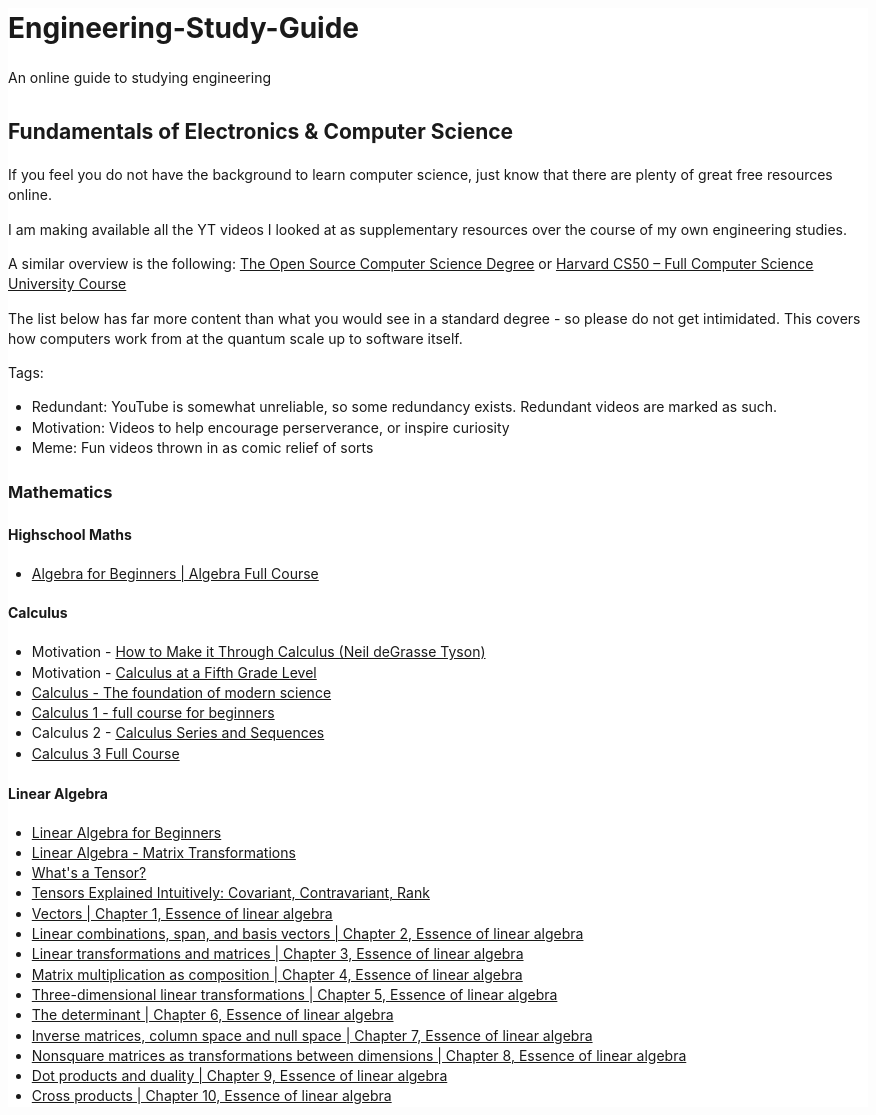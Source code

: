 # Engineering-Study-Guide
An online guide to studying engineering

## Fundamentals of Electronics & Computer Science
If you feel you do not have the background to learn computer science, just know that there are plenty of great free resources online.

I am making available all the YT videos I looked at as supplementary resources over the course of my own engineering studies. 

A similar overview is the following:
  [The Open Source Computer Science Degree](https://github.com/ForrestKnight/open-source-cs)
  or
  [Harvard CS50 – Full Computer Science University Course](https://www.youtube.com/watch?v=8mAITcNt710)

The list below has far more content than what you would see in a standard degree - so please do not get intimidated. This covers how computers work from at the quantum scale up to software itself.

Tags:
- Redundant: YouTube is somewhat unreliable, so some redundancy exists. Redundant videos are marked as such.
- Motivation: Videos to help encourage perserverance, or inspire curiosity
- Meme: Fun videos thrown in as comic relief of sorts

### Mathematics
#### Highschool Maths
- [Algebra for Beginners | Algebra Full Course](https://www.youtube.com/watch?v=_F7_zB3BYQ0)
#### Calculus
- Motivation - [How to Make it Through Calculus (Neil deGrasse Tyson)](https://www.youtube.com/watch?v=NjvwWiCYLl4)
- Motivation - [Calculus at a Fifth Grade Level](https://www.youtube.com/watch?v=TzDhdvVg9_c)
- [Calculus - The foundation of modern science](https://www.youtube.com/watch?v=rjLJIVoQxz4)
- [Calculus 1 - full course for beginners](https://www.youtube.com/watch?v=JizOEcL4ft8)
- Calculus 2 - [Calculus Series and Sequences](https://www.youtube.com/watch?v=_IR2WVV8zZs)
- [Calculus 3 Full Course](https://www.youtube.com/watch?v=0yebWTXixnE)
#### Linear Algebra
- [Linear Algebra for Beginners](https://www.youtube.com/watch?v=R3VlD0ohKwc)
- [Linear Algebra - Matrix Transformations](https://www.youtube.com/watch?v=IrggOvOSZr4)
- [What's a Tensor?](https://www.youtube.com/watch?v=f5liqUk0ZTw)
- [Tensors Explained Intuitively: Covariant, Contravariant, Rank](https://www.youtube.com/watch?v=CliW7kSxxWU)
- [Vectors | Chapter 1, Essence of linear algebra](https://www.youtube.com/watch?v=fNk_zzaMoSs)
- [Linear combinations, span, and basis vectors | Chapter 2, Essence of linear algebra](https://www.youtube.com/watch?v=k7RM-ot2NWY)
- [Linear transformations and matrices | Chapter 3, Essence of linear algebra](https://www.youtube.com/watch?v=kYB8IZa5AuE)
- [Matrix multiplication as composition | Chapter 4, Essence of linear algebra](https://www.youtube.com/watch?v=XkY2DOUCWMU)
- [Three-dimensional linear transformations | Chapter 5, Essence of linear algebra](https://www.youtube.com/watch?v=rHLEWRxRGiM)
- [The determinant | Chapter 6, Essence of linear algebra](https://www.youtube.com/watch?v=Ip3X9LOh2dk)
- [Inverse matrices, column space and null space | Chapter 7, Essence of linear algebra](https://www.youtube.com/watch?v=uQhTuRlWMxw)
- [Nonsquare matrices as transformations between dimensions | Chapter 8, Essence of linear algebra](https://www.youtube.com/watch?v=v8VSDg_WQlA)
- [Dot products and duality | Chapter 9, Essence of linear algebra](https://www.youtube.com/watch?v=LyGKycYT2v0)
- [Cross products | Chapter 10, Essence of linear algebra](https://www.youtube.com/watch?v=eu6i7WJeinw)